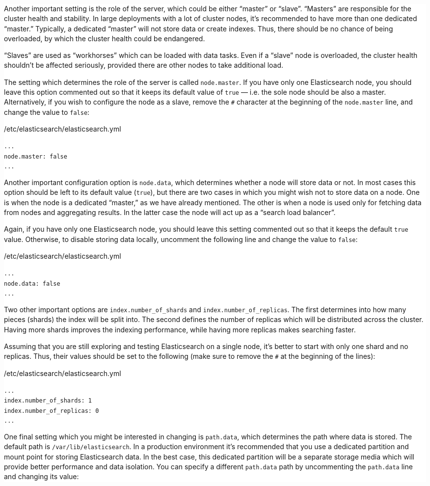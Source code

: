 Another important setting is the role of the server, which could be either “master” or “slave”. “Masters” are responsible for the cluster health and stability. In large deployments with a lot of cluster nodes, it’s recommended to have more than one dedicated “master.” Typically, a dedicated “master” will not store data or create indexes. Thus, there should be no chance of being overloaded, by which the cluster health could be endangered.

“Slaves” are used as “workhorses” which can be loaded with data tasks. Even if a “slave” node is overloaded, the cluster health shouldn’t be affected seriously, provided there are other nodes to take additional load.

The setting which determines the role of the server is called `node.master`. If you have only one Elasticsearch node, you should leave this option commented out so that it keeps its default value of `true` — i.e. the sole node should be also a master. Alternatively, if you wish to configure the node as a slave, remove the `#` character at the beginning of the `node.master` line, and change the value to `false`:

/etc/elasticsearch/elasticsearch.yml

    ...
    node.master: false
    ...

Another important configuration option is `node.data`, which determines whether a node will store data or not. In most cases this option should be left to its default value (`true`), but there are two cases in which you might wish not to store data on a node. One is when the node is a dedicated “master,” as we have already mentioned. The other is when a node is used only for fetching data from nodes and aggregating results. In the latter case the node will act up as a “search load balancer”.

Again, if you have only one Elasticsearch node, you should leave this setting commented out so that it keeps the default `true` value. Otherwise, to disable storing data locally, uncomment the following line and change the value to `false`:

/etc/elasticsearch/elasticsearch.yml

    ...
    node.data: false
    ...

Two other important options are `index.number_of_shards` and `index.number_of_replicas`. The first determines into how many pieces (shards) the index will be split into. The second defines the number of replicas which will be distributed across the cluster. Having more shards improves the indexing performance, while having more replicas makes searching faster.

Assuming that you are still exploring and testing Elasticsearch on a single node, it’s better to start with only one shard and no replicas. Thus, their values should be set to the following (make sure to remove the `#` at the beginning of the lines):

/etc/elasticsearch/elasticsearch.yml

    ...
    index.number_of_shards: 1
    index.number_of_replicas: 0
    ...

One final setting which you might be interested in changing is `path.data`, which determines the path where data is stored. The default path is `/var/lib/elasticsearch`. In a production environment it’s recommended that you use a dedicated partition and mount point for storing Elasticsearch data. In the best case, this dedicated partition will be a separate storage media which will provide better performance and data isolation. You can specify a different `path.data` path by uncommenting the `path.data` line and changing its value:
